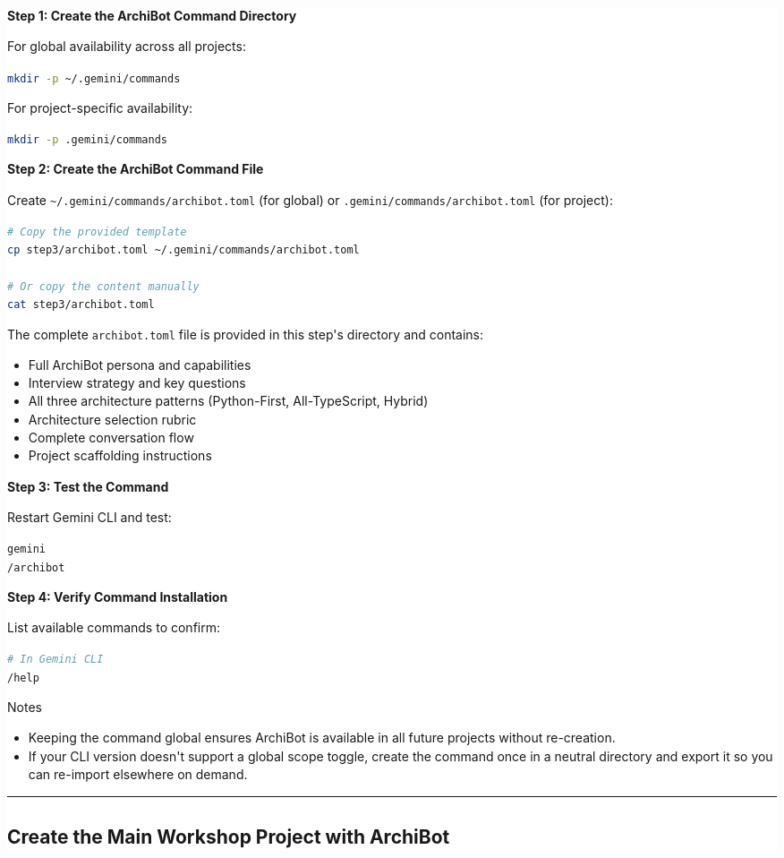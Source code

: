 **Step 1: Create the ArchiBot Command Directory**

For global availability across all projects:
```bash
mkdir -p ~/.gemini/commands
```

For project-specific availability:
```bash
mkdir -p .gemini/commands
```

**Step 2: Create the ArchiBot Command File**

Create `~/.gemini/commands/archibot.toml` (for global) or `.gemini/commands/archibot.toml` (for project):

```bash
# Copy the provided template
cp step3/archibot.toml ~/.gemini/commands/archibot.toml

# Or copy the content manually
cat step3/archibot.toml
```

The complete `archibot.toml` file is provided in this step's directory and contains:
- Full ArchiBot persona and capabilities
- Interview strategy and key questions
- All three architecture patterns (Python-First, All-TypeScript, Hybrid)
- Architecture selection rubric
- Complete conversation flow
- Project scaffolding instructions

**Step 3: Test the Command**

Restart Gemini CLI and test:
```bash
gemini
/archibot
```

**Step 4: Verify Command Installation**

List available commands to confirm:
```bash
# In Gemini CLI
/help
```

Notes
- Keeping the command global ensures ArchiBot is available in all future projects without re-creation.
- If your CLI version doesn't support a global scope toggle, create the command once in a neutral directory and export it so you can re-import elsewhere on demand.

---

## Create the Main Workshop Project with ArchiBot
